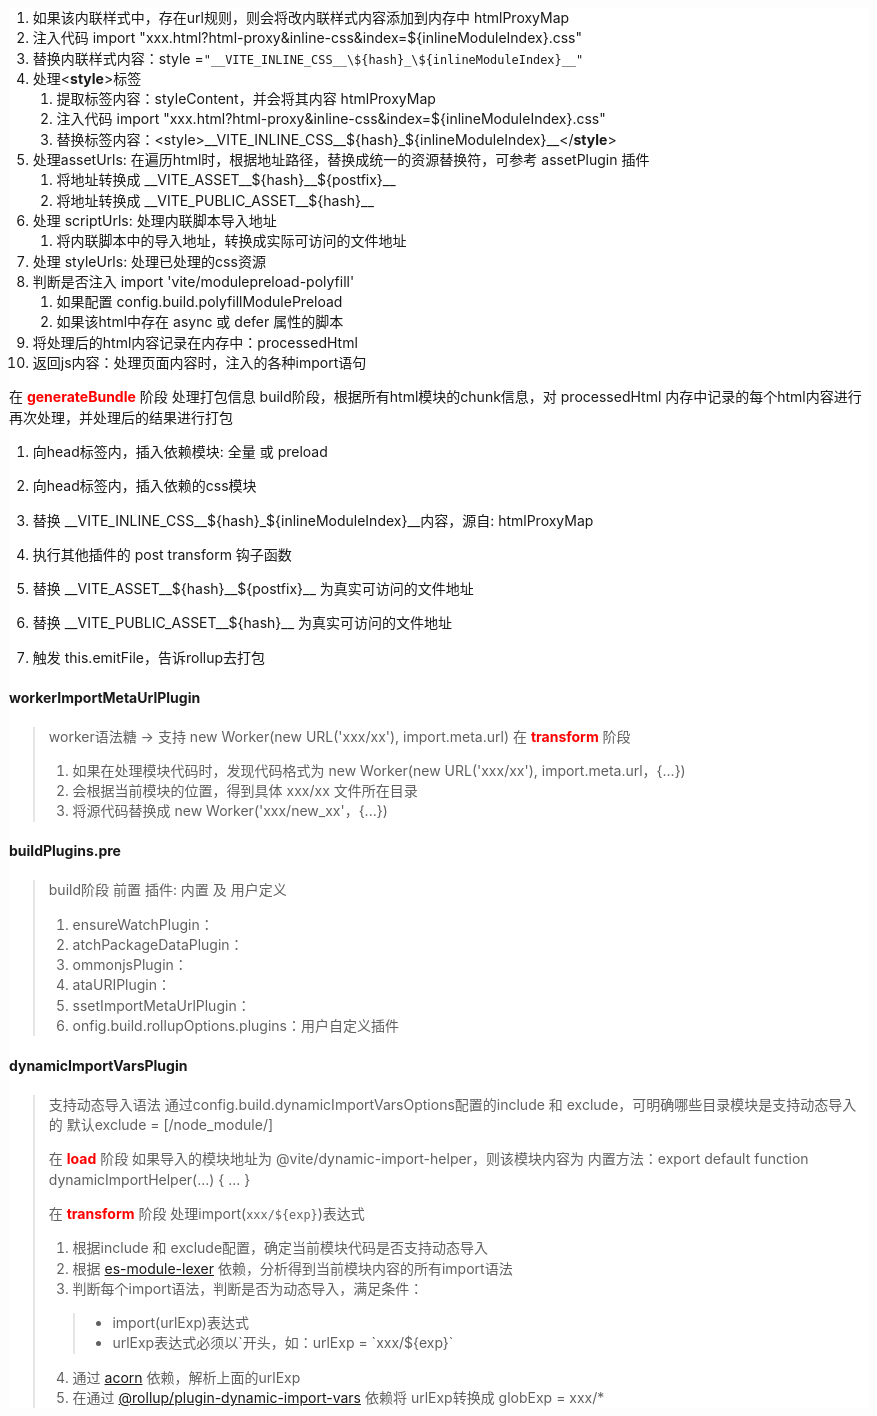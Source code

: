    1. 如果该内联样式中，存在url规则，则会将改内联样式内容添加到内存中 htmlProxyMap
   2. 注入代码 import "xxx.html?html-proxy&inline-css&index=${inlineModuleIndex}.css"
   3. 替换内联样式内容：style =`"__VITE_INLINE_CSS__\${hash}_\${inlineModuleIndex}__"`
4. 处理\<**style**>标签
   1. 提取标签内容：styleContent，并会将其内容 htmlProxyMap
   2. 注入代码 import "xxx.html?html-proxy&inline-css&index=${inlineModuleIndex}.css"
   3. 替换标签内容：\<style>\_\_VITE_INLINE_CSS\_\_\${hash}\_\${inlineModuleIndex}__</**style**>
5. 处理assetUrls: 在遍历html时，根据地址路径，替换成统一的资源替换符，可参考 assetPlugin 插件
   1. 将地址转换成  \_\_VITE\_ASSET\_\_\${hash}\_\_\${postfix}\_\_
   2. 将地址转换成  \_\_VITE_PUBLIC_ASSET\_\_\${hash}\_\_
6. 处理 scriptUrls:  处理内联脚本导入地址
    1. 将内联脚本中的导入地址，转换成实际可访问的文件地址
7. 处理 styleUrls:  处理已处理的css资源
8. 判断是否注入 import 'vite/modulepreload-polyfill'
    1. 如果配置 config.build.polyfillModulePreload
    2.  如果该html中存在 async 或 defer 属性的脚本
9.  将处理后的html内容记录在内存中：processedHtml
10. 返回js内容：处理页面内容时，注入的各种import语句

在 **<span style="color: red">generateBundle</span>** 阶段
处理打包信息
build阶段，根据所有html模块的chunk信息，对 processedHtml 内存中记录的每个html内容进行再次处理，并处理后的结果进行打包
1.  向head标签内，插入依赖模块: 全量 或 preload
2.  向head标签内，插入依赖的css模块
3.  替换 \_\_VITE\_INLINE\_CSS\_\_\${hash}\_\${inlineModuleIndex}\_\_内容，源自: htmlProxyMap
4.  执行其他插件的 post transform 钩子函数

5.  替换 \_\_VITE\_ASSET\_\_\${hash}\_\_\${postfix}\_\_ 为真实可访问的文件地址
6.  替换 \_\_VITE\_PUBLIC\_ASSET\_\_${hash}\_\_ 为真实可访问的文件地址
7.  触发 this.emitFile，告诉rollup去打包
#### workerImportMetaUrlPlugin
> worker语法糖 -> 支持 new Worker(new URL('xxx/xx'), import.meta.url) 
> 在 **<span style="color: red">transform</span>** 阶段
> 1. 如果在处理模块代码时，发现代码格式为 new Worker(new URL('xxx/xx'), import.meta.url，{...}) 
> 2. 会根据当前模块的位置，得到具体 xxx/xx 文件所在目录
> 3. 将源代码替换成 new Worker('xxx/new_xx'，{...}) 
#### buildPlugins.pre
> build阶段 前置 插件: 内置 及 用户定义
>1. ensureWatchPlugin：
>2. atchPackageDataPlugin：
>3. ommonjsPlugin：
>4. ataURIPlugin：
>5. ssetImportMetaUrlPlugin：
>6. onfig.build.rollupOptions.plugins：用户自定义插件
#### dynamicImportVarsPlugin
> 支持动态导入语法
> 通过config.build.dynamicImportVarsOptions配置的include 和 exclude，可明确哪些目录模块是支持动态导入的
> 默认exclude = [/node_module/]
>
> 在 **<span style="color: red">load</span>** 阶段
> 如果导入的模块地址为 @vite/dynamic-import-helper，则该模块内容为
> 内置方法：export default function dynamicImportHelper(...) { ... }
> 
> 在 **<span style="color: red">transform</span>** 阶段
> 处理import(`xxx/${exp}`)表达式
>1. 根据include 和 exclude配置，确定当前模块代码是否支持动态导入
>2. 根据 [es-module-lexer](https://www.npmjs.com/package/es-module-lexer) 依赖，分析得到当前模块内容的所有import语法
>3. 判断每个import语法，判断是否为动态导入，满足条件：
>>- import(urlExp)表达式
>>- urlExp表达式必须以\`开头，如：urlExp = \`xxx/${exp}\`
>4. 通过 [acorn](https://www.npmjs.com/package/acorn) 依赖，解析上面的urlExp
>5. 在通过 [@rollup/plugin-dynamic-import-vars](https://www.npmjs.com/package/@rollup/plugin-dynamic-import-vars) 依赖将 urlExp转换成 globExp = xxx/*